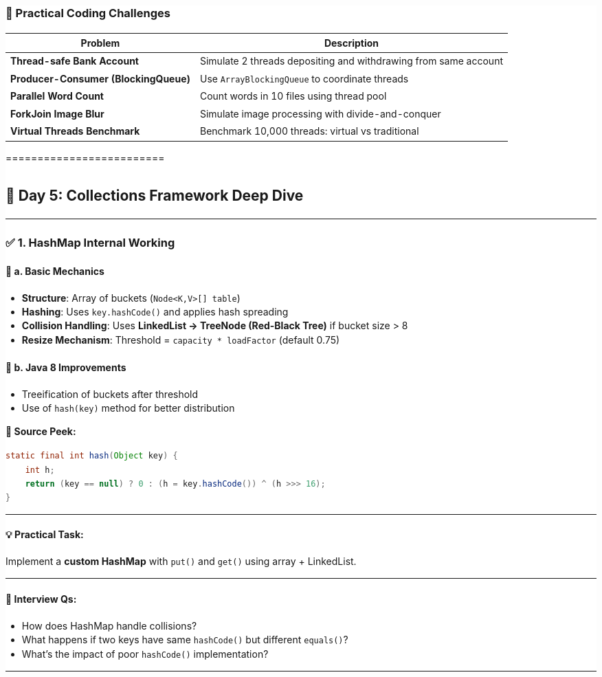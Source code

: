 ### 🧩 Practical Coding Challenges

| Problem                               | Description                                                     |
| ------------------------------------- | --------------------------------------------------------------- |
| **Thread-safe Bank Account**          | Simulate 2 threads depositing and withdrawing from same account |
| **Producer-Consumer (BlockingQueue)** | Use `ArrayBlockingQueue` to coordinate threads                  |
| **Parallel Word Count**               | Count words in 10 files using thread pool                       |
| **ForkJoin Image Blur**               | Simulate image processing with divide-and-conquer               |
| **Virtual Threads Benchmark**         | Benchmark 10,000 threads: virtual vs traditional                |


=========================

## 🧠 **Day 5: Collections Framework Deep Dive**

---

### ✅ 1. **HashMap Internal Working**

#### 🔹 a. **Basic Mechanics**

* **Structure**: Array of buckets (`Node<K,V>[] table`)
* **Hashing**: Uses `key.hashCode()` and applies hash spreading
* **Collision Handling**: Uses **LinkedList → TreeNode (Red-Black Tree)** if bucket size > 8
* **Resize Mechanism**: Threshold = `capacity * loadFactor` (default 0.75)

#### 🔹 b. **Java 8 Improvements**

* Treeification of buckets after threshold
* Use of `hash(key)` method for better distribution

**🧪 Source Peek:**

```java
static final int hash(Object key) {
    int h;
    return (key == null) ? 0 : (h = key.hashCode()) ^ (h >>> 16);
}
```

---

#### 💡 Practical Task:

Implement a **custom HashMap** with `put()` and `get()` using array + LinkedList.

---

#### 🎯 Interview Qs:

* How does HashMap handle collisions?
* What happens if two keys have same `hashCode()` but different `equals()`?
* What’s the impact of poor `hashCode()` implementation?

---